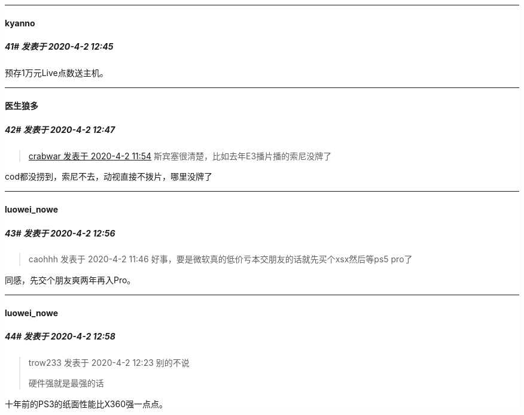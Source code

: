 

-----

####  kyanno  
##### 41#       发表于 2020-4-2 12:45




预存1万元Live点数送主机。







-----

####  医生狼多  
##### 42#       发表于 2020-4-2 12:47



<blockquote><a href="httphttps://bbs.saraba1st.com/2b/forum.php?mod=redirect&amp;goto=findpost&amp;pid=46953556&amp;ptid=1922101" target="_blank">crabwar 发表于 2020-4-2 11:54</a>
斯宾塞很清楚，比如去年E3播片播的索尼没牌了</blockquote>
cod都没捞到，索尼不去，动视直接不拨片，哪里没牌了







-----

####  luowei_nowe  
##### 43#       发表于 2020-4-2 12:56



<blockquote>caohhh 发表于 2020-4-2 11:46
好事，要是微软真的低价亏本交朋友的话就先买个xsx然后等ps5 pro了</blockquote>
同感，先交个朋友爽两年再入Pro。







-----

####  luowei_nowe  
##### 44#       发表于 2020-4-2 12:58



<blockquote>trow233 发表于 2020-4-2 12:23
别的不说


硬件强就是最强的话
</blockquote>
十年前的PS3的纸面性能比X360强一点点。

